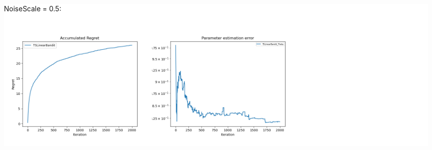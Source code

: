 NoiseScale = 0.5:
<div style="display: flex;">
    <img src="./img/lints_init.png" width="300" height="255"/>
    <img src="./img/lints_init2.png" width="300" height="255"/>
</div>

